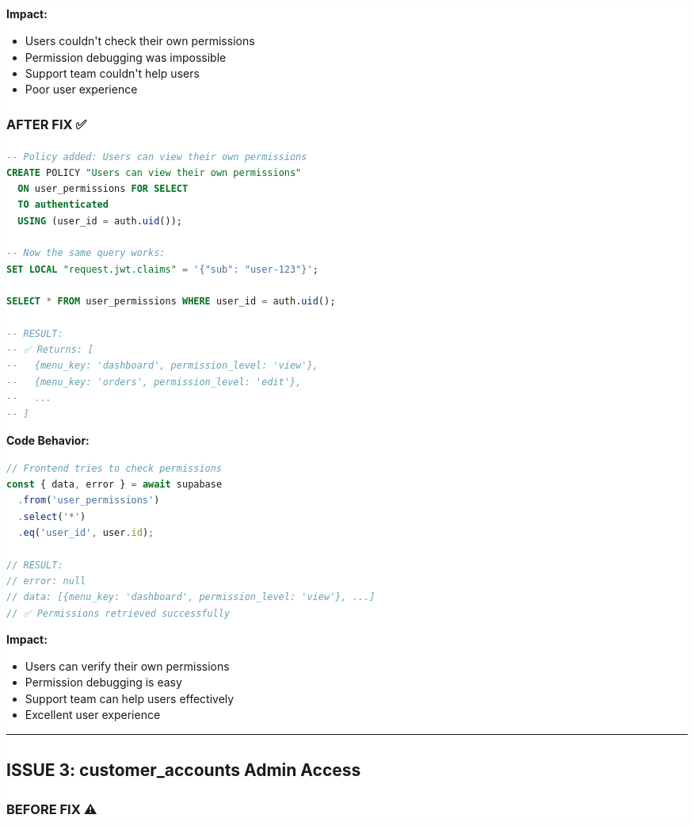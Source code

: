 **Impact:**
- Users couldn't check their own permissions
- Permission debugging was impossible
- Support team couldn't help users
- Poor user experience

### AFTER FIX ✅

```sql
-- Policy added: Users can view their own permissions
CREATE POLICY "Users can view their own permissions"
  ON user_permissions FOR SELECT
  TO authenticated
  USING (user_id = auth.uid());

-- Now the same query works:
SET LOCAL "request.jwt.claims" = '{"sub": "user-123"}';

SELECT * FROM user_permissions WHERE user_id = auth.uid();

-- RESULT:
-- ✅ Returns: [
--   {menu_key: 'dashboard', permission_level: 'view'},
--   {menu_key: 'orders', permission_level: 'edit'},
--   ...
-- ]
```

**Code Behavior:**
```typescript
// Frontend tries to check permissions
const { data, error } = await supabase
  .from('user_permissions')
  .select('*')
  .eq('user_id', user.id);

// RESULT:
// error: null
// data: [{menu_key: 'dashboard', permission_level: 'view'}, ...]
// ✅ Permissions retrieved successfully
```

**Impact:**
- Users can verify their own permissions
- Permission debugging is easy
- Support team can help users effectively
- Excellent user experience

---

## ISSUE 3: customer_accounts Admin Access

### BEFORE FIX ⚠️
